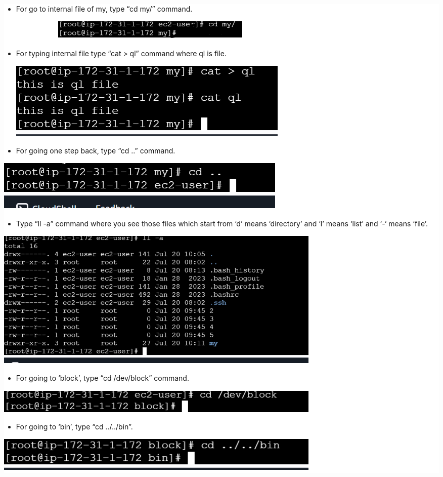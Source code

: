 - For go to internal file of my, type “cd my/” command.

`               `![](Aspose.Words.c8969eb7-cbe8-4521-8396-103420fa857f.033.png)

- For typing internal file type “cat > ql” command where ql is file.

  ![](Aspose.Words.c8969eb7-cbe8-4521-8396-103420fa857f.034.png)

- For going one step back, type “cd ..” command.

![](Aspose.Words.c8969eb7-cbe8-4521-8396-103420fa857f.035.png)

- Type “ll -a” command where you see those files which start from ‘d’ means ‘directory’ and ‘l’ means ‘list’ and ‘-‘ means ‘file’.

![](Aspose.Words.c8969eb7-cbe8-4521-8396-103420fa857f.036.png)

- For going to ‘block’, type “cd /dev/block” command.

![](Aspose.Words.c8969eb7-cbe8-4521-8396-103420fa857f.037.png)

- For going to ‘bin’, type “cd ../../bin”.

![](Aspose.Words.c8969eb7-cbe8-4521-8396-103420fa857f.038.png)
